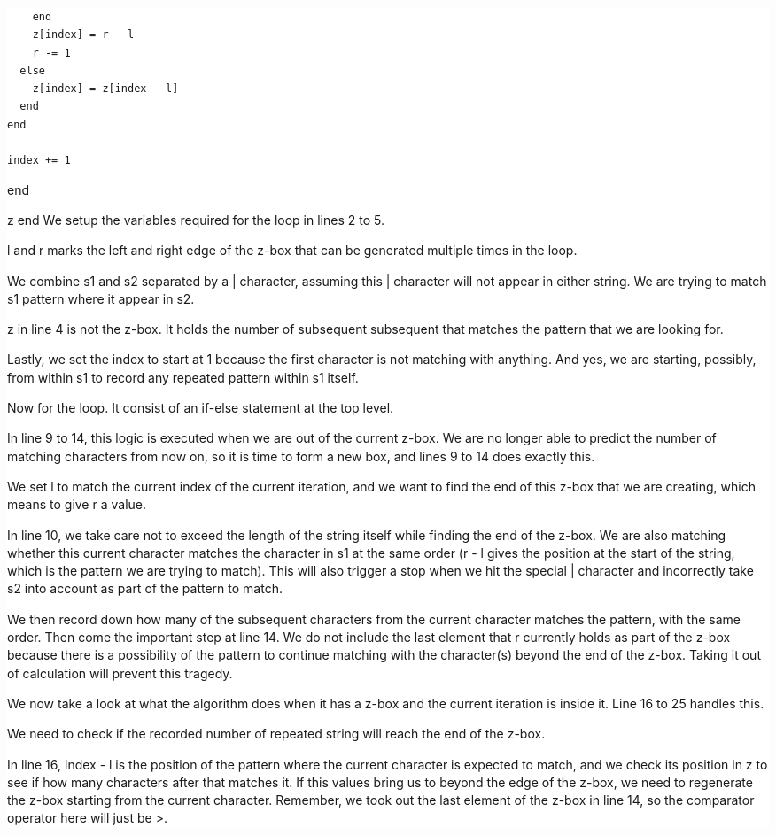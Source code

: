         end
        z[index] = r - l
        r -= 1
      else
        z[index] = z[index - l]
      end
    end

    index += 1
  end

  z
end
We setup the variables required for the loop in lines 2 to 5.

l and r marks the left and right edge of the z-box that can be generated multiple times in the loop.

We combine s1 and s2 separated by a | character, assuming this | character will not appear in either string. We are trying to match s1 pattern where it appear in s2.

z in line 4 is not the z-box. It holds the number of subsequent subsequent that matches the pattern that we are looking for.

Lastly, we set the index to start at 1 because the first character is not matching with anything. And yes, we are starting, possibly, from within s1 to record any repeated pattern within s1 itself.

Now for the loop. It consist of an if-else statement at the top level.

In line 9 to 14, this logic is executed when we are out of the current z-box. We are no longer able to predict the number of matching characters from now on, so it is time to form a new box, and lines 9 to 14 does exactly this.

We set l to match the current index of the current iteration, and we want to find the end of this z-box that we are creating, which means to give r a value.

In line 10, we take care not to exceed the length of the string itself while finding the end of the z-box. We are also matching whether this current character matches the character in s1 at the same order (r - l gives the position at the start of the string, which is the pattern we are trying to match). This will also trigger a stop when we hit the special | character and incorrectly take s2 into account as part of the pattern to match.

We then record down how many of the subsequent characters from the current character matches the pattern, with the same order. Then come the important step at line 14. We do not include the last element that r currently holds as part of the z-box because there is a possibility of the pattern to continue matching with the character(s) beyond the end of the z-box. Taking it out of calculation will prevent this tragedy.

We now take a look at what the algorithm does when it has a z-box and the current iteration is inside it. Line 16 to 25 handles this.

We need to check if the recorded number of repeated string will reach the end of the z-box.

In line 16, index - l is the position of the pattern where the current character is expected to match, and we check its position in z to see if how many characters after that matches it. If this values bring us to beyond the edge of the z-box, we need to regenerate the z-box starting from the current character. Remember, we took out the last element of the z-box in line 14, so the comparator operator here will just be >.
